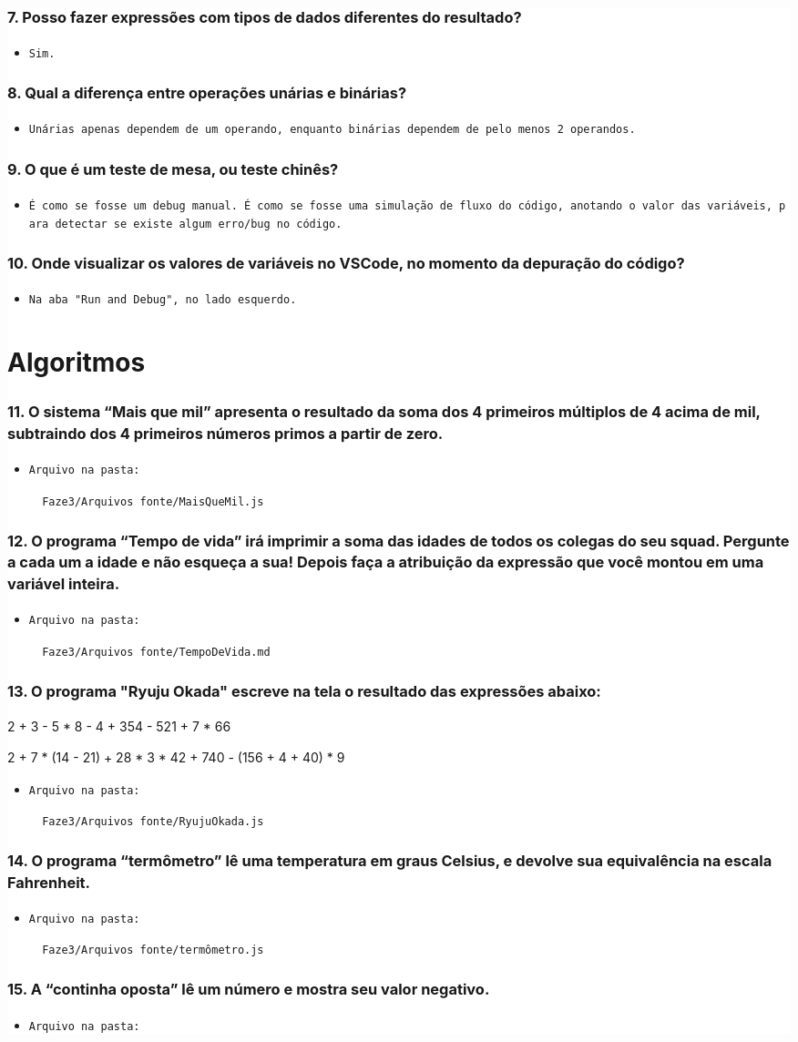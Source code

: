 ### 7. Posso fazer expressões com tipos de dados diferentes do resultado?
- `Sim.`

### 8. Qual a diferença entre operações unárias e binárias?
- `Unárias apenas dependem de um operando, enquanto binárias dependem de pelo menos 2 operandos.`

### 9. O que é um teste de mesa, ou teste chinês?
- `É como se fosse um debug manual. É como se fosse uma simulação de fluxo do código, anotando o valor das variáveis, para detectar se existe algum erro/bug no código.`

### 10. Onde visualizar os valores de variáveis no VSCode, no momento da depuração do código?
- `Na aba "Run and Debug", no lado esquerdo.`

# Algoritmos

### 11. O sistema “Mais que mil” apresenta o resultado da soma dos 4 primeiros múltiplos de 4 acima de mil, subtraindo dos 4 primeiros números primos a partir de zero.
- `Arquivo na pasta:`

        Faze3/Arquivos fonte/MaisQueMil.js

### 12. O programa “Tempo de vida” irá imprimir a soma das idades de todos os colegas do seu squad. Pergunte a cada um a idade e não esqueça a sua! Depois faça a atribuição da expressão que você montou em uma variável inteira.
- `Arquivo na pasta:`

        Faze3/Arquivos fonte/TempoDeVida.md

### 13. O programa "Ryuju Okada" escreve na tela o resultado das expressões abaixo:
2 + 3 - 5 * 8 - 4 + 354 - 521 + 7 * 66

2 + 7 * (14 - 21) + 28 * 3 * 42 + 740 - (156 + 4 + 40) * 9

- `Arquivo na pasta:`

        Faze3/Arquivos fonte/RyujuOkada.js

### 14. O programa “termômetro” lê uma temperatura em graus Celsius, e devolve sua equivalência na escala Fahrenheit.
- `Arquivo na pasta:`

        Faze3/Arquivos fonte/termômetro.js

### 15. A “continha oposta” lê um número e mostra seu valor negativo.
- `Arquivo na pasta:`
